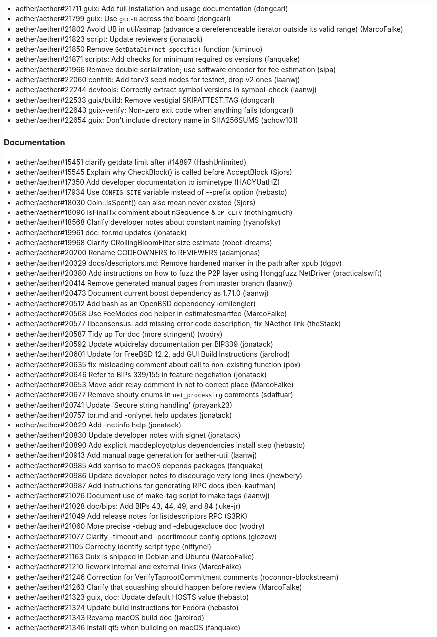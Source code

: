 - aether/aether#21711 guix: Add full installation and usage documentation (dongcarl)
- aether/aether#21799 guix: Use `gcc-8` across the board (dongcarl)
- aether/aether#21802 Avoid UB in util/asmap (advance a dereferenceable iterator outside its valid range) (MarcoFalke)
- aether/aether#21823 script: Update reviewers (jonatack)
- aether/aether#21850 Remove `GetDataDir(net_specific)` function (kiminuo)
- aether/aether#21871 scripts: Add checks for minimum required os versions (fanquake)
- aether/aether#21966 Remove double serialization; use software encoder for fee estimation (sipa)
- aether/aether#22060 contrib: Add torv3 seed nodes for testnet, drop v2 ones (laanwj)
- aether/aether#22244 devtools: Correctly extract symbol versions in symbol-check (laanwj)
- aether/aether#22533 guix/build: Remove vestigial SKIPATTEST.TAG (dongcarl)
- aether/aether#22643 guix-verify: Non-zero exit code when anything fails (dongcarl)
- aether/aether#22654 guix: Don't include directory name in SHA256SUMS (achow101)

### Documentation
- aether/aether#15451 clarify getdata limit after #14897 (HashUnlimited)
- aether/aether#15545 Explain why CheckBlock() is called before AcceptBlock (Sjors)
- aether/aether#17350 Add developer documentation to isminetype (HAOYUatHZ)
- aether/aether#17934 Use `CONFIG_SITE` variable instead of --prefix option (hebasto)
- aether/aether#18030 Coin::IsSpent() can also mean never existed (Sjors)
- aether/aether#18096 IsFinalTx comment about nSequence & `OP_CLTV` (nothingmuch)
- aether/aether#18568 Clarify developer notes about constant naming (ryanofsky)
- aether/aether#19961 doc: tor.md updates (jonatack)
- aether/aether#19968 Clarify CRollingBloomFilter size estimate (robot-dreams)
- aether/aether#20200 Rename CODEOWNERS to REVIEWERS (adamjonas)
- aether/aether#20329 docs/descriptors.md: Remove hardened marker in the path after xpub (dgpv)
- aether/aether#20380 Add instructions on how to fuzz the P2P layer using Honggfuzz NetDriver (practicalswift)
- aether/aether#20414 Remove generated manual pages from master branch (laanwj)
- aether/aether#20473 Document current boost dependency as 1.71.0 (laanwj)
- aether/aether#20512 Add bash as an OpenBSD dependency (emilengler)
- aether/aether#20568 Use FeeModes doc helper in estimatesmartfee (MarcoFalke)
- aether/aether#20577 libconsensus: add missing error code description, fix NAether link (theStack)
- aether/aether#20587 Tidy up Tor doc (more stringent) (wodry)
- aether/aether#20592 Update wtxidrelay documentation per BIP339 (jonatack)
- aether/aether#20601 Update for FreeBSD 12.2, add GUI Build Instructions (jarolrod)
- aether/aether#20635 fix misleading comment about call to non-existing function (pox)
- aether/aether#20646 Refer to BIPs 339/155 in feature negotiation (jonatack)
- aether/aether#20653 Move addr relay comment in net to correct place (MarcoFalke)
- aether/aether#20677 Remove shouty enums in `net_processing` comments (sdaftuar)
- aether/aether#20741 Update 'Secure string handling' (prayank23)
- aether/aether#20757 tor.md and -onlynet help updates (jonatack)
- aether/aether#20829 Add -netinfo help (jonatack)
- aether/aether#20830 Update developer notes with signet (jonatack)
- aether/aether#20890 Add explicit macdeployqtplus dependencies install step (hebasto)
- aether/aether#20913 Add manual page generation for aether-util (laanwj)
- aether/aether#20985 Add xorriso to macOS depends packages (fanquake)
- aether/aether#20986 Update developer notes to discourage very long lines (jnewbery)
- aether/aether#20987 Add instructions for generating RPC docs (ben-kaufman)
- aether/aether#21026 Document use of make-tag script to make tags (laanwj)
- aether/aether#21028 doc/bips: Add BIPs 43, 44, 49, and 84 (luke-jr)
- aether/aether#21049 Add release notes for listdescriptors RPC (S3RK)
- aether/aether#21060 More precise -debug and -debugexclude doc (wodry)
- aether/aether#21077 Clarify -timeout and -peertimeout config options (glozow)
- aether/aether#21105 Correctly identify script type (niftynei)
- aether/aether#21163 Guix is shipped in Debian and Ubuntu (MarcoFalke)
- aether/aether#21210 Rework internal and external links (MarcoFalke)
- aether/aether#21246 Correction for VerifyTaprootCommitment comments (roconnor-blockstream)
- aether/aether#21263 Clarify that squashing should happen before review (MarcoFalke)
- aether/aether#21323 guix, doc: Update default HOSTS value (hebasto)
- aether/aether#21324 Update build instructions for Fedora (hebasto)
- aether/aether#21343 Revamp macOS build doc (jarolrod)
- aether/aether#21346 install qt5 when building on macOS (fanquake)
